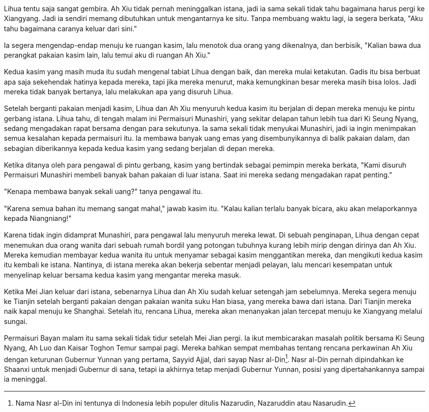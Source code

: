 Lihua tentu saja sangat gembira. Ah Xiu tidak pernah meninggalkan istana, jadi ia sama sekali tidak tahu bagaimana harus pergi ke Xiangyang. Jadi 
ia sendiri memang dibutuhkan untuk mengantarnya ke situ. Tanpa membuang waktu lagi, ia segera berkata, "Aku tahu bagaimana caranya keluar dari sini."

Ia segera mengendap-endap menuju ke ruangan kasim, lalu menotok dua orang yang dikenalnya, dan berbisik, "Kalian bawa dua perangkat pakaian kasim lain, 
lalu temui aku di ruangan Ah Xiu."

Kedua kasim yang masih muda itu sudah mengenal tabiat Lihua dengan baik, dan mereka mulai ketakutan. Gadis itu bisa berbuat apa saja sekehendak hatinya 
kepada mereka, tapi jika mereka menurut, maka kemungkinan besar mereka masih bisa lolos. Jadi mereka tidak banyak bertanya, lalu melakukan apa yang 
disuruh Lihua.

Setelah berganti pakaian menjadi kasim, Lihua dan Ah Xiu menyuruh kedua kasim itu berjalan di depan mereka menuju ke pintu gerbang istana. Lihua tahu, 
di tengah malam ini Permaisuri Munashiri, yang sekitar delapan tahun lebih tua dari Ki Seung Nyang, sedang mengadakan rapat bersama dengan para sekutunya. 
Ia sama sekali tidak menyukai Munashiri, jadi ia ingin menimpakan semua kesalahan kepada permaisuri itu. Ia membawa banyak uang emas yang disembunyikannya 
di balik pakaian dalam, dan sebagian diberikannya kepada kedua kasim yang sedang berjalan di depan mereka.

Ketika ditanya oleh para pengawal di pintu gerbang, kasim yang bertindak sebagai pemimpin mereka berkata, "Kami disuruh Permaisuri Munashiri membeli 
banyak bahan pakaian di luar istana. Saat ini mereka sedang mengadakan rapat penting."

"Kenapa membawa banyak sekali uang?" tanya pengawal itu.

"Karena semua bahan itu memang sangat mahal," jawab kasim itu. "Kalau kalian terlalu banyak bicara, aku akan melaporkannya kepada Niangniang!"

Karena tidak ingin didamprat Munashiri, para pengawal lalu menyuruh mereka lewat. Di sebuah penginapan, Lihua dengan cepat menemukan dua orang 
wanita dari sebuah rumah bordil yang potongan tubuhnya kurang lebih mirip dengan dirinya dan Ah Xiu. Mereka kemudian membayar kedua wanita itu untuk menyamar sebagai 
kasim menggantikan mereka, dan mengikuti kedua kasim itu kembali ke istana. Nantinya, di istana mereka akan bekerja sebentar menjadi pelayan, lalu mencari 
kesempatan untuk menyelinap keluar bersama kedua kasim yang mengantar mereka masuk.

Ketika Mei Jian keluar dari istana, sebenarnya Lihua dan Ah Xiu sudah keluar setengah jam sebelumnya. Mereka segera menuju ke Tianjin setelah berganti 
pakaian dengan pakaian wanita suku Han biasa, yang mereka bawa dari istana. Dari Tianjin mereka naik kapal menuju ke Shanghai. Setelah itu, rencana Lihua, 
mereka akan menanyakan jalan tercepat menuju ke Xiangyang melalui sungai.

[^nazaruddin]: Nama Nasr al-Din ini tentunya di Indonesia lebih populer ditulis Nazarudin, Nazaruddin atau Nasarudin.

Permaisuri Bayan malam itu sama sekali tidak tidur setelah Mei Jian pergi. Ia ikut membicarakan masalah politik bersama Ki Seung Nyang, Ah Luo dan 
Kaisar Toghon Temur sampai pagi. Mereka bahkan sempat membahas tentang rencana perkawinan Ah Xiu dengan keturunan Gubernur Yunnan yang pertama, Sayyid Ajjal, 
dari sayap Nasr al-Din[^nazaruddin]. Nasr al-Din pernah dipindahkan ke Shaanxi untuk menjadi Gubernur di sana, tetapi ia akhirnya tetap menjadi Gubernur Yunnan, 
posisi yang dipertahankannya sampai ia meninggal.


[^geji]: Ge Ji (歌妓) adalah sebutan bagi para penyanyi wanita di tempat-tempat hiburan.
[^liyuan]: Li Yuan (梨园) atau Pear Garden adalah tempat prostitusi kelas atas. Li sendiri berarti Buah Pir. Sedangkan Yuan (園) adalah kebun.
[^kebun-bunga-persik]: Taohua Yuan (桃花園) secara literal berarti 'Kebun Bunga Persik'.
[^li-qingzhao]: Yi'an Jushi adalah Li Qingzhao (李清照), seorang penyair wanita yang hidup di jaman Dinasti Song Utara.
[^siling-guan]: Siling Guan (司令官) secara literal berarti 'Komandan Militer'.
[^sayyid-ajjal]: Sayyid Ajjal yang dimaksud adalah Sayyid Ajall Shams al-Din Omar al-Bukhari (Persia سید اجل شمس‌الدین عمر بخاری, Mandarin 赛典赤·赡思丁, atau Sai Dian Chi Shan Si Ding). Sayyid Ajjal adalah Gubernur Yunnan yang pertama, dan diduga adalah salah seorang keturunan dari Ali ibn Abi Talib dan Nabi Muhammad SAW. Ia adalah orang Persia.
[^mufei]: Mu Fei (母妃) adalah sebutan bagi seorang anak kaisar atau raja kepada salah seorang selir. Selir tersebut bisa jadi adalah ibu kandungnya, tetapi bisa jadi bukan. Gabungan kedua karakter ini bisa diterjemahkan secara langsung menjadi 'ibu'.
[^kongfu]: Kong Fu (孔府) adalah kawasan perumahan milik keluarga besar Konfusius, yang terletak di kota Qufu, sebelah barat daya Shandong.
[^kongzi]: Kongzi (孔子), atau Konfusius, adalah filsuf besar Tiongkok, yang hidup di jaman Dinasti Zhou. Di Indonesia dikenal sebagai sumber ajaran Khonghucu.